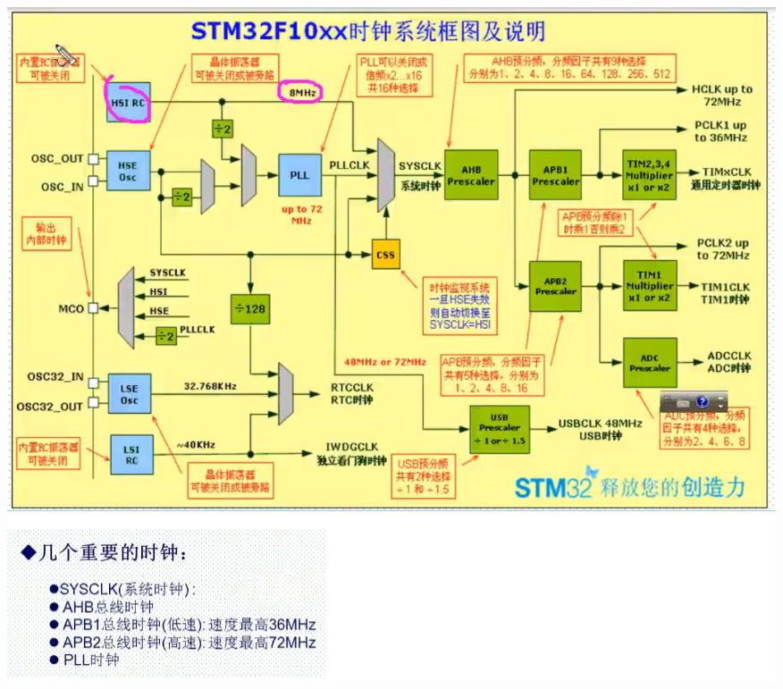 ![image-20240613105307465](README.assets/image-20240613105307465.png)

<img src="README.assets/image-20240613105440131.png" alt="image-20240613105440131" style="zoom:50%;" />

